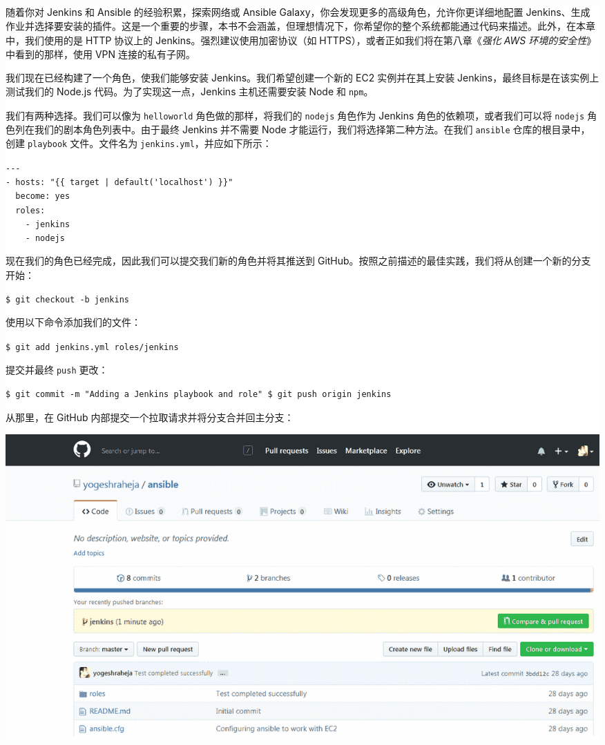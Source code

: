 随着你对 Jenkins 和 Ansible 的经验积累，探索网络或 Ansible Galaxy，你会发现更多的高级角色，允许你更详细地配置 Jenkins、生成作业并选择要安装的插件。这是一个重要的步骤，本书不会涵盖，但理想情况下，你希望你的整个系统都能通过代码来描述。此外，在本章中，我们使用的是 HTTP 协议上的 Jenkins。强烈建议使用加密协议（如 HTTPS），或者正如我们将在第八章《*强化 AWS 环境的安全性*》中看到的那样，使用 VPN 连接的私有子网。

我们现在已经构建了一个角色，使我们能够安装 Jenkins。我们希望创建一个新的 EC2 实例并在其上安装 Jenkins，最终目标是在该实例上测试我们的 Node.js 代码。为了实现这一点，Jenkins 主机还需要安装 Node 和 `npm`。

我们有两种选择。我们可以像为 `helloworld` 角色做的那样，将我们的 `nodejs` 角色作为 Jenkins 角色的依赖项，或者我们可以将 `nodejs` 角色列在我们的剧本角色列表中。由于最终 Jenkins 并不需要 Node 才能运行，我们将选择第二种方法。在我们 `ansible` 仓库的根目录中，创建 `playbook` 文件。文件名为 `jenkins.yml`，并应如下所示：

```
--- 
- hosts: "{{ target | default('localhost') }}" 
  become: yes 
  roles: 
    - jenkins 
    - nodejs 
```

现在我们的角色已经完成，因此我们可以提交我们新的角色并将其推送到 GitHub。按照之前描述的最佳实践，我们将从创建一个新的分支开始：

```
$ git checkout -b jenkins  
```

使用以下命令添加我们的文件：

```
$ git add jenkins.yml roles/jenkins  
```

提交并最终 `push` 更改：

```
$ git commit -m "Adding a Jenkins playbook and role" $ git push origin jenkins
```

从那里，在 GitHub 内部提交一个拉取请求并将分支合并回主分支：

![](img/b70fa6ca-f937-49db-959d-505bffbc2ec9.png)
